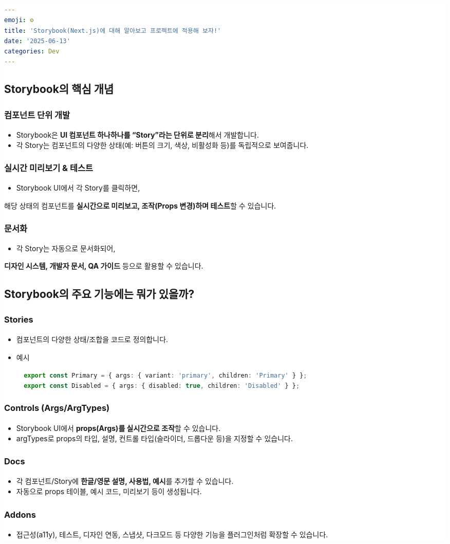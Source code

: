 ```yaml
---
emoji: ⚙️
title: 'Storybook(Next.js)에 대해 알아보고 프로젝트에 적용해 보자!'
date: '2025-06-13'
categories: Dev
---
```


## Storybook의 핵심 개념

### 컴포넌트 단위 개발

- Storybook은 **UI 컴포넌트 하나하나를 “Story”라는 단위로 분리**해서 개발합니다.
- 각 Story는 컴포넌트의 다양한 상태(예: 버튼의 크기, 색상, 비활성화 등)를 독립적으로 보여줍니다.

### 실시간 미리보기 & 테스트

- Storybook UI에서 각 Story를 클릭하면,

해당 상태의 컴포넌트를 **실시간으로 미리보고, 조작(Props 변경)하며 테스트**할 수 있습니다.

### 문서화

- 각 Story는 자동으로 문서화되어,

**디자인 시스템, 개발자 문서, QA 가이드** 등으로 활용할 수 있습니다.

## Storybook의 주요 기능에는 뭐가 있을까?

### Stories

- 컴포넌트의 다양한 상태/조합을 코드로 정의합니다.

- 예시
  ```typescript
    export const Primary = { args: { variant: 'primary', children: 'Primary' } };
    export const Disabled = { args: { disabled: true, children: 'Disabled' } };
  ```

### Controls (Args/ArgTypes)

- Storybook UI에서 **props(Args)를 실시간으로 조작**할 수 있습니다.
- argTypes로 props의 타입, 설명, 컨트롤 타입(슬라이더, 드롭다운 등)을 지정할 수 있습니다.

### Docs

- 각 컴포넌트/Story에 **한글/영문 설명, 사용법, 예시**를 추가할 수 있습니다.
- 자동으로 props 테이블, 예시 코드, 미리보기 등이 생성됩니다.

### Addons

- 접근성(a11y), 테스트, 디자인 연동, 스냅샷, 다크모드 등 다양한 기능을 플러그인처럼 확장할 수 있습니다.
